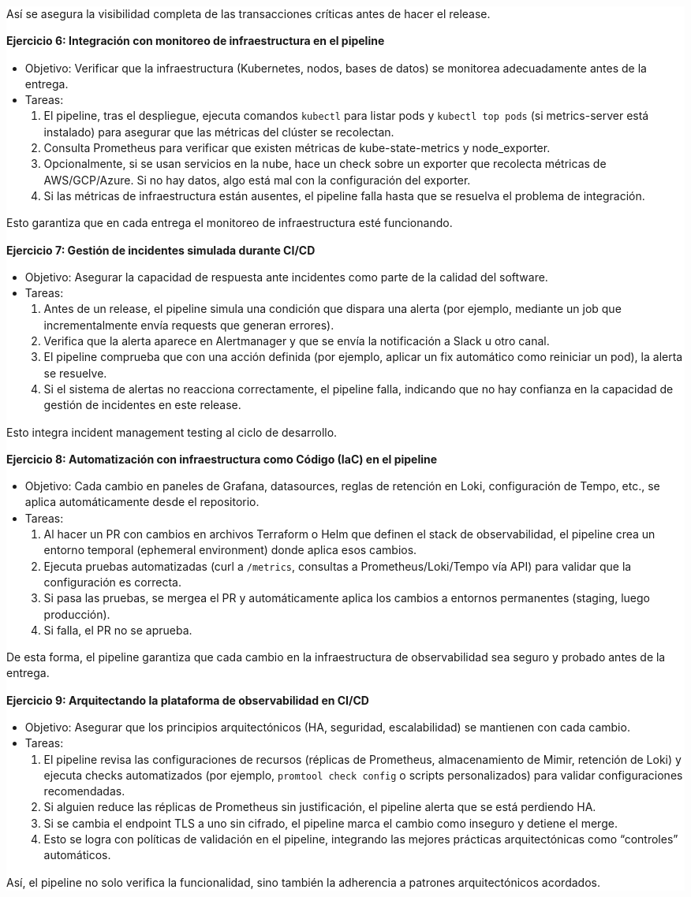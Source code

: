 Así se asegura la visibilidad completa de las transacciones críticas antes de hacer el release.


**Ejercicio 6: Integración con monitoreo de infraestructura en el pipeline**

- Objetivo: Verificar que la infraestructura (Kubernetes, nodos, bases de datos) se monitorea adecuadamente antes de la entrega.
- Tareas:
  1. El pipeline, tras el despliegue, ejecuta comandos `kubectl` para listar pods y `kubectl top pods` (si metrics-server está instalado) para asegurar que las métricas del clúster se recolectan.
  2. Consulta Prometheus para verificar que existen métricas de kube-state-metrics y node_exporter.
  3. Opcionalmente, si se usan servicios en la nube, hace un check sobre un exporter que recolecta métricas de AWS/GCP/Azure. Si no hay datos, algo está mal con la configuración del exporter.
  4. Si las métricas de infraestructura están ausentes, el pipeline falla hasta que se resuelva el problema de integración.

Esto garantiza que en cada entrega el monitoreo de infraestructura esté funcionando.


**Ejercicio 7: Gestión de incidentes simulada durante CI/CD**

- Objetivo: Asegurar la capacidad de respuesta ante incidentes como parte de la calidad del software.
- Tareas:
  1. Antes de un release, el pipeline simula una condición que dispara una alerta (por ejemplo, mediante un job que incrementalmente envía requests que generan errores).
  2. Verifica que la alerta aparece en Alertmanager y que se envía la notificación a Slack u otro canal.
  3. El pipeline comprueba que con una acción definida (por ejemplo, aplicar un fix automático como reiniciar un pod), la alerta se resuelve.
  4. Si el sistema de alertas no reacciona correctamente, el pipeline falla, indicando que no hay confianza en la capacidad de gestión de incidentes en este release.

Esto integra incident management testing al ciclo de desarrollo.


**Ejercicio 8: Automatización con infraestructura como Código (IaC) en el pipeline**

- Objetivo: Cada cambio en paneles de Grafana, datasources, reglas de retención en Loki, configuración de Tempo, etc., se aplica automáticamente desde el repositorio.
- Tareas:
  1. Al hacer un PR con cambios en archivos Terraform o Helm que definen el stack de observabilidad, el pipeline crea un entorno temporal (ephemeral environment) donde aplica esos cambios.
  2. Ejecuta pruebas automatizadas (curl a `/metrics`, consultas a Prometheus/Loki/Tempo vía API) para validar que la configuración es correcta.
  3. Si pasa las pruebas, se mergea el PR y automáticamente aplica los cambios a entornos permanentes (staging, luego producción).
  4. Si falla, el PR no se aprueba.

De esta forma, el pipeline garantiza que cada cambio en la infraestructura de observabilidad sea seguro y probado antes de la entrega.


**Ejercicio 9: Arquitectando la plataforma de observabilidad en CI/CD**

- Objetivo: Asegurar que los principios arquitectónicos (HA, seguridad, escalabilidad) se mantienen con cada cambio.
- Tareas:
  1. El pipeline revisa las configuraciones de recursos (réplicas de Prometheus, almacenamiento de Mimir, retención de Loki) y ejecuta checks automatizados (por ejemplo, `promtool check config` o scripts personalizados) para validar configuraciones recomendadas.
  2. Si alguien reduce las réplicas de Prometheus sin justificación, el pipeline alerta que se está perdiendo HA.
  3. Si se cambia el endpoint TLS a uno sin cifrado, el pipeline marca el cambio como inseguro y detiene el merge.
  4. Esto se logra con políticas de validación en el pipeline, integrando las mejores prácticas arquitectónicas como “controles” automáticos.

Así, el pipeline no solo verifica la funcionalidad, sino también la adherencia a patrones arquitectónicos acordados.

